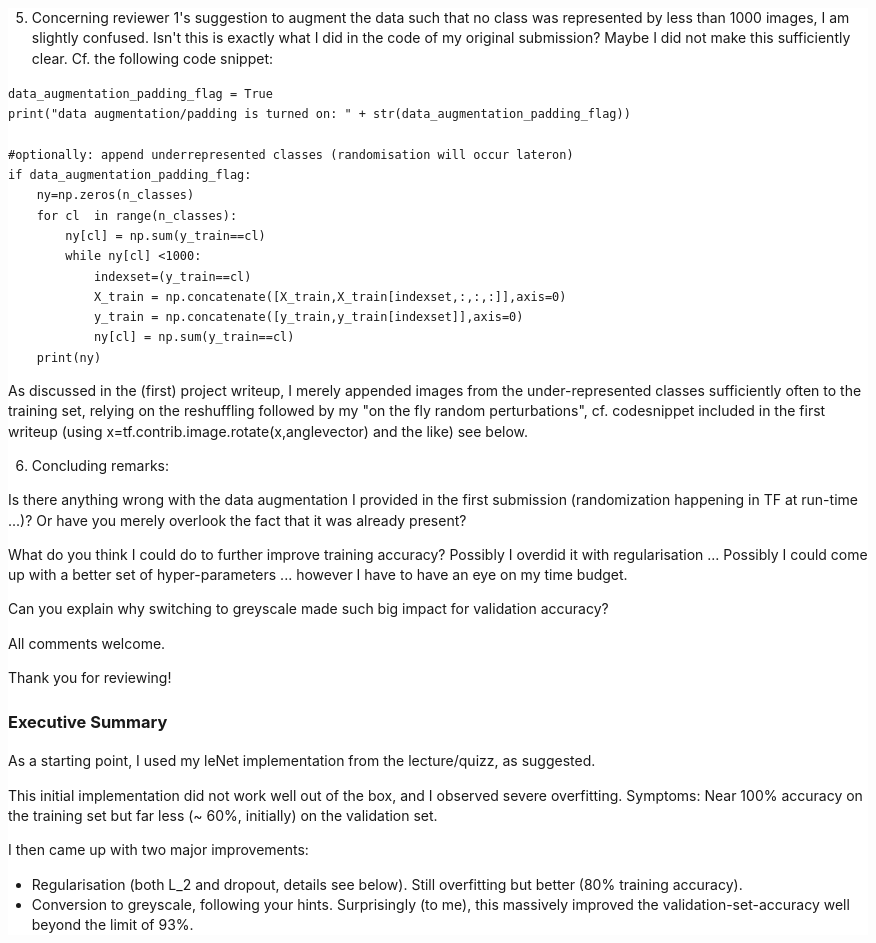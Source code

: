 5. Concerning reviewer 1's suggestion to augment the data such that no class was represented by less than 1000 images, I am slightly confused. Isn't this is exactly what I did in the code of my original submission?  Maybe I did not make this sufficiently clear. Cf. the following code snippet: 
```
data_augmentation_padding_flag = True
print("data augmentation/padding is turned on: " + str(data_augmentation_padding_flag))

#optionally: append underrepresented classes (randomisation will occur lateron)
if data_augmentation_padding_flag:
    ny=np.zeros(n_classes)
    for cl  in range(n_classes):
        ny[cl] = np.sum(y_train==cl)
        while ny[cl] <1000:
            indexset=(y_train==cl)
            X_train = np.concatenate([X_train,X_train[indexset,:,:,:]],axis=0)
            y_train = np.concatenate([y_train,y_train[indexset]],axis=0)
            ny[cl] = np.sum(y_train==cl)   
    print(ny)
```
As discussed in the (first) project writeup, I merely appended images from the under-represented classes sufficiently often to the training set, relying on the reshuffling followed by my "on the fly random perturbations", cf. codesnippet included in the first writeup (using x=tf.contrib.image.rotate(x,anglevector) and the like) see below. 

6. Concluding remarks:

Is there anything wrong with the data augmentation I provided in the first submission (randomization happening in TF at run-time ...)? Or have you merely overlook the fact that it was already present?

What do you think I could do to further improve training accuracy? Possibly I overdid it with regularisation ... 
Possibly I could come up with a better set of hyper-parameters  ... however I have to have an eye on my time budget. 

Can you explain why switching to greyscale made such big impact for validation accuracy?

All comments welcome.

Thank you for reviewing!



### Executive Summary


As a starting point, I used my leNet implementation from the lecture/quizz, as suggested. 

This initial implementation did not work well out of the box, and I observed severe overfitting. Symptoms: Near 100% accuracy on the training set but far less (~ 60%, initially) on the validation set. 

I then came up with two major improvements:
* Regularisation (both L_2 and dropout, details see below). Still overfitting but better (80% training accuracy). 
* Conversion to greyscale, following your hints. Surprisingly (to me), this massively improved the validation-set-accuracy well beyond the limit of 93%.


[//]: # (Image References)
[image1]: ./data_statistics.png "Visualization"
[image2]: ./gray_vs_colour.png "Grayscaling"
[image3]: ./examples/random_noise.jpg "Random Noise"
[image4]: ./verkehrszeichen/tempo30.jpg "Traffic Sign 1"
[image5]: ./verkehrszeichen/rechts_vorbei.jpg "Traffic Sign 2"
[image6]: ./verkehrszeichen/stop.jpg "Traffic Sign 3"
[image7]: ./verkehrszeichen/tempo70.jpg "Traffic Sign 4"
[image8]: ./verkehrszeichen/ueberholverbot.jpg "Traffic Sign 5"
[image9]: ./verkehrszeichen/einfahrt_verboten.jpg "Traffic Sign 6"
[image10]: ./verkehrszeichen/vorfahrt_achten.jpg "Traffic Sign 7"
[image11]: ./verkehrszeichen/vorfahrtstrasse.jpg "Traffic Sign 8"
[image12]: ./verkehrszeichen/3p5m.jpg "Traffic Sign 9"